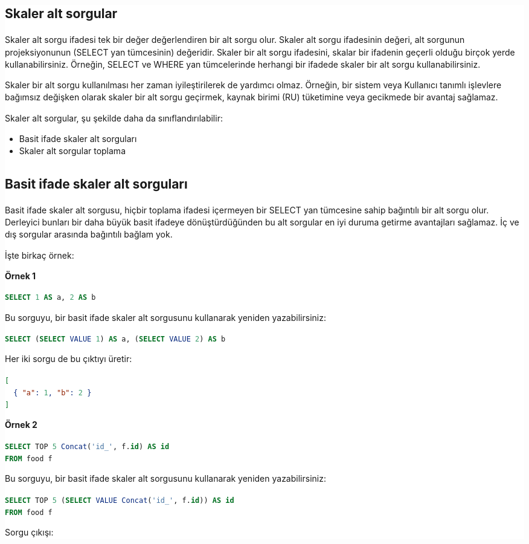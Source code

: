 ## <a name="scalar-subqueries"></a>Skaler alt sorgular

Skaler alt sorgu ifadesi tek bir değer değerlendiren bir alt sorgu olur. Skaler alt sorgu ifadesinin değeri, alt sorgunun projeksiyonunun (SELECT yan tümcesinin) değeridir.  Skaler bir alt sorgu ifadesini, skalar bir ifadenin geçerli olduğu birçok yerde kullanabilirsiniz. Örneğin, SELECT ve WHERE yan tümcelerinde herhangi bir ifadede skaler bir alt sorgu kullanabilirsiniz.

Skaler bir alt sorgu kullanılması her zaman iyileştirilerek de yardımcı olmaz. Örneğin, bir sistem veya Kullanıcı tanımlı işlevlere bağımsız değişken olarak skaler bir alt sorgu geçirmek, kaynak birimi (RU) tüketimine veya gecikmede bir avantaj sağlamaz.

Skaler alt sorgular, şu şekilde daha da sınıflandırılabilir:
* Basit ifade skaler alt sorguları
* Skaler alt sorgular toplama

## <a name="simple-expression-scalar-subqueries"></a>Basit ifade skaler alt sorguları

Basit ifade skaler alt sorgusu, hiçbir toplama ifadesi içermeyen bir SELECT yan tümcesine sahip bağıntılı bir alt sorgu olur. Derleyici bunları bir daha büyük basit ifadeye dönüştürdüğünden bu alt sorgular en iyi duruma getirme avantajları sağlamaz. İç ve dış sorgular arasında bağıntılı bağlam yok.

İşte birkaç örnek:

**Örnek 1**

```sql
SELECT 1 AS a, 2 AS b
```

Bu sorguyu, bir basit ifade skaler alt sorgusunu kullanarak yeniden yazabilirsiniz:

```sql
SELECT (SELECT VALUE 1) AS a, (SELECT VALUE 2) AS b
```

Her iki sorgu de bu çıktıyı üretir:

```json
[
  { "a": 1, "b": 2 }
]
```

**Örnek 2**

```sql
SELECT TOP 5 Concat('id_', f.id) AS id
FROM food f
```

Bu sorguyu, bir basit ifade skaler alt sorgusunu kullanarak yeniden yazabilirsiniz:

```sql
SELECT TOP 5 (SELECT VALUE Concat('id_', f.id)) AS id
FROM food f
```

Sorgu çıkışı:
